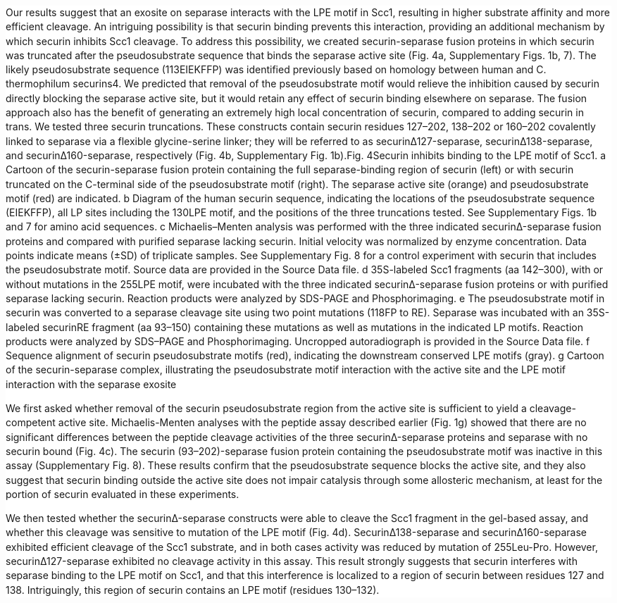 Our results suggest that an exosite on separase interacts with the LPE motif in Scc1, resulting in higher substrate affinity and more efficient cleavage. An intriguing possibility is that securin binding prevents this interaction, providing an additional mechanism by which securin inhibits Scc1 cleavage. To address this possibility, we created securin-separase fusion proteins in which securin was truncated after the pseudosubstrate sequence that binds the separase active site (Fig. 4a, Supplementary Figs. 1b, 7). The likely pseudosubstrate sequence (113EIEKFFP) was identified previously based on homology between human and C. thermophilum securins4. We predicted that removal of the pseudosubstrate motif would relieve the inhibition caused by securin directly blocking the separase active site, but it would retain any effect of securin binding elsewhere on separase. The fusion approach also has the benefit of generating an extremely high local concentration of securin, compared to adding securin in trans. We tested three securin truncations. These constructs contain securin residues 127–202, 138–202 or 160–202 covalently linked to separase via a flexible glycine-serine linker; they will be referred to as securinΔ127-separase, securinΔ138-separase, and securinΔ160-separase, respectively (Fig. 4b, Supplementary Fig. 1b).Fig. 4Securin inhibits binding to the LPE motif of Scc1. a Cartoon of the securin-separase fusion protein containing the full separase-binding region of securin (left) or with securin truncated on the C-terminal side of the pseudosubstrate motif (right). The separase active site (orange) and pseudosubstrate motif (red) are indicated. b Diagram of the human securin sequence, indicating the locations of the pseudosubstrate sequence (EIEKFFP), all LP sites including the 130LPE motif, and the positions of the three truncations tested. See Supplementary Figs. 1b and 7 for amino acid sequences. c Michaelis–Menten analysis was performed with the three indicated securinΔ-separase fusion proteins and compared with purified separase lacking securin. Initial velocity was normalized by enzyme concentration. Data points indicate means (±SD) of triplicate samples. See Supplementary Fig. 8 for a control experiment with securin that includes the pseudosubstrate motif. Source data are provided in the Source Data file. d 35S-labeled Scc1 fragments (aa 142–300), with or without mutations in the 255LPE motif, were incubated with the three indicated securinΔ-separase fusion proteins or with purified separase lacking securin. Reaction products were analyzed by SDS-PAGE and Phosphorimaging. e The pseudosubstrate motif in securin was converted to a separase cleavage site using two point mutations (118FP to RE). Separase was incubated with an 35S-labeled securinRE fragment (aa 93–150) containing these mutations as well as mutations in the indicated LP motifs. Reaction products were analyzed by SDS–PAGE and Phosphorimaging. Uncropped autoradiograph is provided in the Source Data file. f Sequence alignment of securin pseudosubstrate motifs (red), indicating the downstream conserved LPE motifs (gray). g Cartoon of the securin-separase complex, illustrating the pseudosubstrate motif interaction with the active site and the LPE motif interaction with the separase exosite

We first asked whether removal of the securin pseudosubstrate region from the active site is sufficient to yield a cleavage-competent active site. Michaelis-Menten analyses with the peptide assay described earlier (Fig. 1g) showed that there are no significant differences between the peptide cleavage activities of the three securinΔ-separase proteins and separase with no securin bound (Fig. 4c). The securin (93–202)-separase fusion protein containing the pseudosubstrate motif was inactive in this assay (Supplementary Fig. 8). These results confirm that the pseudosubstrate sequence blocks the active site, and they also suggest that securin binding outside the active site does not impair catalysis through some allosteric mechanism, at least for the portion of securin evaluated in these experiments.

We then tested whether the securinΔ-separase constructs were able to cleave the Scc1 fragment in the gel-based assay, and whether this cleavage was sensitive to mutation of the LPE motif (Fig. 4d). SecurinΔ138-separase and securinΔ160-separase exhibited efficient cleavage of the Scc1 substrate, and in both cases activity was reduced by mutation of 255Leu-Pro. However, securinΔ127-separase exhibited no cleavage activity in this assay. This result strongly suggests that securin interferes with separase binding to the LPE motif on Scc1, and that this interference is localized to a region of securin between residues 127 and 138. Intriguingly, this region of securin contains an LPE motif (residues 130–132).
